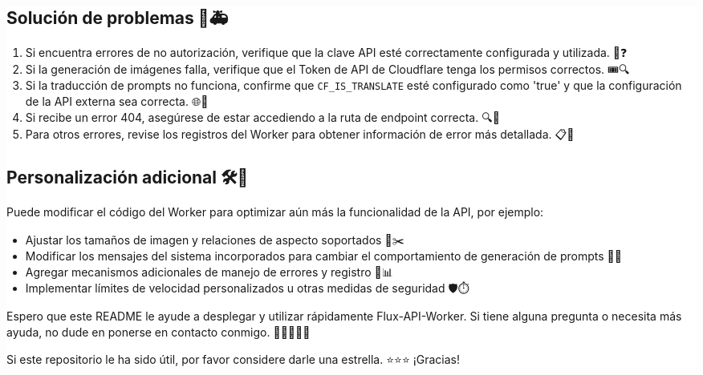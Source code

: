 ## Solución de problemas 🔧🚑

1. Si encuentra errores de no autorización, verifique que la clave API esté correctamente configurada y utilizada. 🔑❓
2. Si la generación de imágenes falla, verifique que el Token de API de Cloudflare tenga los permisos correctos. 🎟️🔍
3. Si la traducción de prompts no funciona, confirme que `CF_IS_TRANSLATE` esté configurado como 'true' y que la configuración de la API externa sea correcta. 🌐🔧
4. Si recibe un error 404, asegúrese de estar accediendo a la ruta de endpoint correcta. 🔍🚷
5. Para otros errores, revise los registros del Worker para obtener información de error más detallada. 📋🔬

## Personalización adicional 🛠️🎨

Puede modificar el código del Worker para optimizar aún más la funcionalidad de la API, por ejemplo:

- Ajustar los tamaños de imagen y relaciones de aspecto soportados 📏✂️
- Modificar los mensajes del sistema incorporados para cambiar el comportamiento de generación de prompts 💬🔄
- Agregar mecanismos adicionales de manejo de errores y registro 🚨📊
- Implementar límites de velocidad personalizados u otras medidas de seguridad 🛡️⏱️

Espero que este README le ayude a desplegar y utilizar rápidamente Flux-API-Worker. Si tiene alguna pregunta o necesita más ayuda, no dude en ponerse en contacto conmigo. 💌👨‍💻👩‍💻

Si este repositorio le ha sido útil, por favor considere darle una estrella. ⭐⭐⭐ ¡Gracias!
